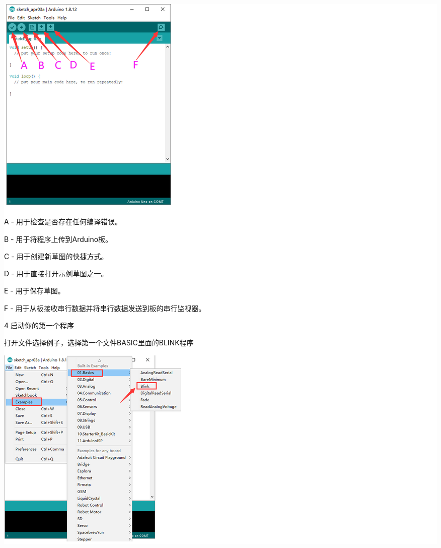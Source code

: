 ![](media/cf20390df1b4acdbd5c8633c1cf7a3f7.png)

A - 用于检查是否存在任何编译错误。

B - 用于将程序上传到Arduino板。

C - 用于创建新草图的快捷方式。

D - 用于直接打开示例草图之一。

E - 用于保存草图。

F - 用于从板接收串行数据并将串行数据发送到板的串行监视器。

4 启动你的第一个程序

打开文件选择例子，选择第一个文件BASIC里面的BLINK程序

![](media/13d94ede80956dc8d3322eedad7a870f.png)
